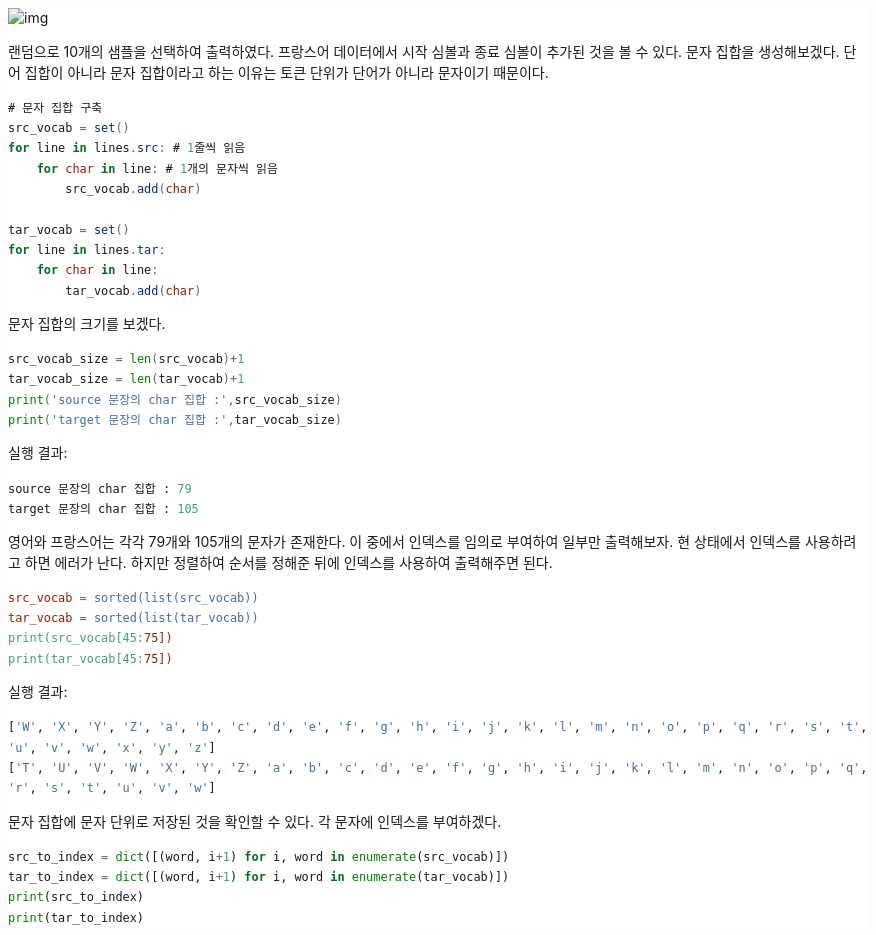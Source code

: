 ![img](https://wikidocs.net/images/page/24996/charseq2seq2.PNG)

랜덤으로 10개의 샘플을 선택하여 출력하였다. 프랑스어 데이터에서 시작 심볼과 종료 심볼이 추가된 것을 볼 수 있다. 문자 집합을 생성해보겠다. 단어 집합이 아니라 문자 집합이라고 하는 이유는 토큰 단위가 단어가 아니라 문자이기 때문이다.

```csharp
# 문자 집합 구축
src_vocab = set()
for line in lines.src: # 1줄씩 읽음
    for char in line: # 1개의 문자씩 읽음
        src_vocab.add(char)

tar_vocab = set()
for line in lines.tar:
    for char in line:
        tar_vocab.add(char)
```

문자 집합의 크기를 보겠다.

```go
src_vocab_size = len(src_vocab)+1
tar_vocab_size = len(tar_vocab)+1
print('source 문장의 char 집합 :',src_vocab_size)
print('target 문장의 char 집합 :',tar_vocab_size)
```

실행 결과:

```python
source 문장의 char 집합 : 79
target 문장의 char 집합 : 105
```

영어와 프랑스어는 각각 79개와 105개의 문자가 존재한다. 이 중에서 인덱스를 임의로 부여하여 일부만 출력해보자. 현 상태에서 인덱스를 사용하려고 하면 에러가 난다. 하지만 정렬하여 순서를 정해준 뒤에 인덱스를 사용하여 출력해주면 된다.

```makefile
src_vocab = sorted(list(src_vocab))
tar_vocab = sorted(list(tar_vocab))
print(src_vocab[45:75])
print(tar_vocab[45:75])
```

실행 결과:

```python
['W', 'X', 'Y', 'Z', 'a', 'b', 'c', 'd', 'e', 'f', 'g', 'h', 'i', 'j', 'k', 'l', 'm', 'n', 'o', 'p', 'q', 'r', 's', 't', 'u', 'v', 'w', 'x', 'y', 'z']
['T', 'U', 'V', 'W', 'X', 'Y', 'Z', 'a', 'b', 'c', 'd', 'e', 'f', 'g', 'h', 'i', 'j', 'k', 'l', 'm', 'n', 'o', 'p', 'q', 'r', 's', 't', 'u', 'v', 'w']
```

문자 집합에 문자 단위로 저장된 것을 확인할 수 있다. 각 문자에 인덱스를 부여하겠다.

```python
src_to_index = dict([(word, i+1) for i, word in enumerate(src_vocab)])
tar_to_index = dict([(word, i+1) for i, word in enumerate(tar_vocab)])
print(src_to_index)
print(tar_to_index)
```
